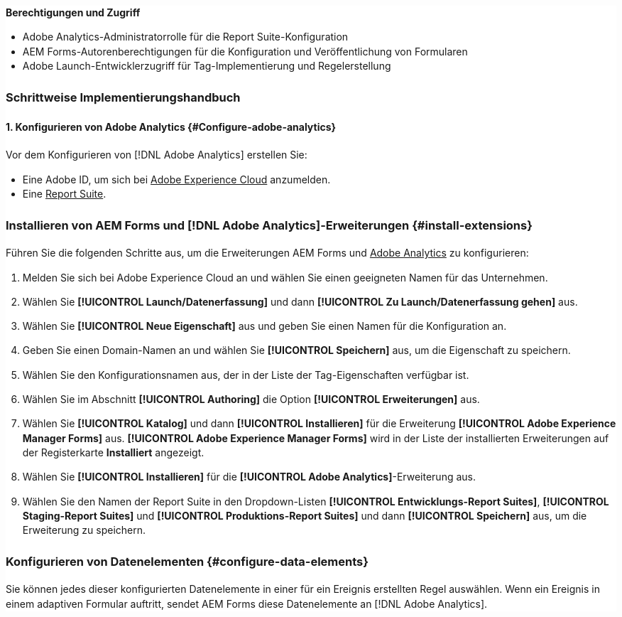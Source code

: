 **Berechtigungen und Zugriff**

- Adobe Analytics-Administratorrolle für die Report Suite-Konfiguration
- AEM Forms-Autorenberechtigungen für die Konfiguration und Veröffentlichung von Formularen
- Adobe Launch-Entwicklerzugriff für Tag-Implementierung und Regelerstellung

### Schrittweise Implementierungshandbuch

#### &#x200B;1. Konfigurieren von Adobe Analytics {#Configure-adobe-analytics}

Vor dem Konfigurieren von [!DNL Adobe Analytics] erstellen Sie:

- Eine Adobe ID, um sich bei [Adobe Experience Cloud](https://experience.adobe.com/#/home) anzumelden.
- Eine [Report Suite](https://experienceleague.adobe.com/docs/analytics/admin/manage-report-suites/new-report-suite/t-create-a-report-suite.html?lang=de).


### Installieren von AEM Forms und [!DNL Adobe Analytics]-Erweiterungen {#install-extensions}

Führen Sie die folgenden Schritte aus, um die Erweiterungen AEM Forms und [Adobe Analytics](https://experienceleague.adobe.com/docs/experience-platform/tags/extensions/adobe/analytics/overview.html?lang=de) zu konfigurieren:

1. Melden Sie sich bei Adobe Experience Cloud an und wählen Sie einen geeigneten Namen für das Unternehmen.

1. Wählen Sie **[!UICONTROL Launch/Datenerfassung]** und dann **[!UICONTROL Zu Launch/Datenerfassung gehen]** aus.

1. Wählen Sie **[!UICONTROL Neue Eigenschaft]** aus und geben Sie einen Namen für die Konfiguration an.

1. Geben Sie einen Domain-Namen an und wählen Sie **[!UICONTROL Speichern]** aus, um die Eigenschaft zu speichern.

1. Wählen Sie den Konfigurationsnamen aus, der in der Liste der Tag-Eigenschaften verfügbar ist.

1. Wählen Sie im Abschnitt **[!UICONTROL Authoring]** die Option **[!UICONTROL Erweiterungen]** aus.

1. Wählen Sie **[!UICONTROL Katalog]** und dann **[!UICONTROL Installieren]** für die Erweiterung **[!UICONTROL Adobe Experience Manager Forms]** aus. **[!UICONTROL Adobe Experience Manager Forms]** wird in der Liste der installierten Erweiterungen auf der Registerkarte **Installiert** angezeigt.

1. Wählen Sie **[!UICONTROL Installieren]** für die **[!UICONTROL Adobe Analytics]**-Erweiterung aus.
1. Wählen Sie den Namen der Report Suite in den Dropdown-Listen **[!UICONTROL Entwicklungs-Report Suites]**, **[!UICONTROL Staging-Report Suites]** und **[!UICONTROL Produktions-Report Suites]** und dann **[!UICONTROL Speichern]** aus, um die Erweiterung zu speichern.

### Konfigurieren von Datenelementen {#configure-data-elements}

Sie können jedes dieser konfigurierten Datenelemente in einer für ein Ereignis erstellten Regel auswählen. Wenn ein Ereignis in einem adaptiven Formular auftritt, sendet AEM Forms diese Datenelemente an [!DNL Adobe Analytics].
